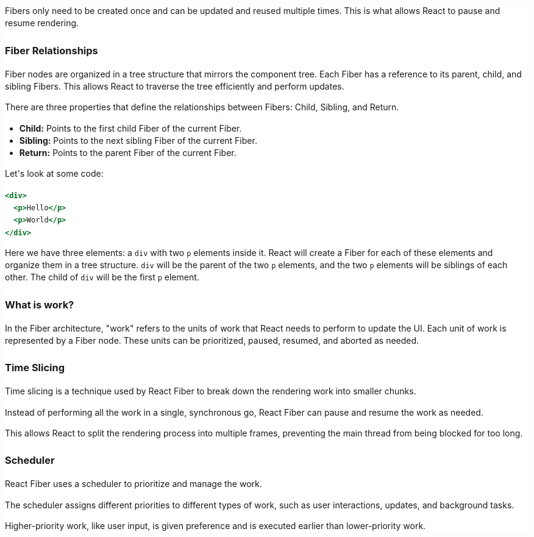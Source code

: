 Fibers only need to be created once and can be updated and reused multiple times. This is what allows React to pause and resume rendering.

### Fiber Relationships

Fiber nodes are organized in a tree structure that mirrors the component tree. Each Fiber has a reference to its parent, child, and sibling Fibers. This allows React to traverse the tree efficiently and perform updates.

There are three properties that define the relationships between Fibers: Child, Sibling, and Return.

- **Child:** Points to the first child Fiber of the current Fiber.
- **Sibling:** Points to the next sibling Fiber of the current Fiber.
- **Return:** Points to the parent Fiber of the current Fiber.

Let's look at some code:

```jsx
<div>
  <p>Hello</p>
  <p>World</p>
</div>
```

Here we have three elements: a `div` with two `p` elements inside it. React will create a Fiber for each of these elements and organize them in a tree structure. `div` will be the parent of the two `p` elements, and the two `p` elements will be siblings of each other. The child of `div` will be the first `p` element.

### What is work?

In the Fiber architecture, "work" refers to the units of work that React needs to perform to update the UI. Each unit of work is represented by a Fiber node. These units can be prioritized, paused, resumed, and aborted as needed.

### Time Slicing

Time slicing is a technique used by React Fiber to break down the rendering work into smaller chunks.

Instead of performing all the work in a single, synchronous go, React Fiber can pause and resume the work as needed.

This allows React to split the rendering process into multiple frames, preventing the main thread from being blocked for too long.

### Scheduler

React Fiber uses a scheduler to prioritize and manage the work.

The scheduler assigns different priorities to different types of work, such as user interactions, updates, and background tasks.

Higher-priority work, like user input, is given preference and is executed earlier than lower-priority work.
